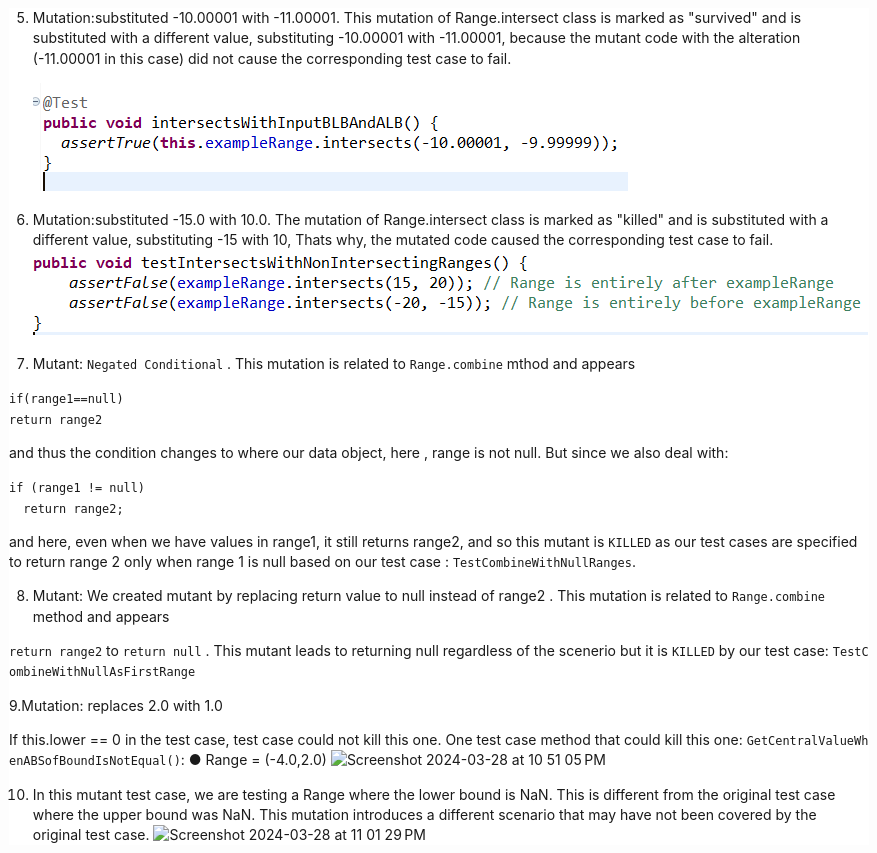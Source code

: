 5. Mutation:substituted -10.00001 with -11.00001. This mutation of Range.intersect class is marked as "survived" and is substituted with a different value,  substituting -10.00001 with -11.00001, because the mutant code with the alteration (-11.00001 in this case) did not cause the corresponding test case to fail.

   ![image](https://github.com/jui-kumkum/SENG637_Assignment4_Group4/blob/main/Images/asurvived.PNG)
6. Mutation:substituted -15.0 with 10.0. The  mutation of  Range.intersect class is marked as "killed" and is substituted with a different value,  substituting -15 with 10, Thats why, the mutated code caused the corresponding test case to fail.
![image](https://github.com/jui-kumkum/SENG637_Assignment4_Group4/blob/main/Images/akilled.PNG)

7. Mutant:  `Negated Conditional` . This mutation is related to `Range.combine` mthod and appears
```
if(range1==null)
return range2
```
and thus the condition changes to where our data object, here , range is not null. But since we also deal with: 
```
if (range1 != null)
  return range2;
```
and here, even when we have values in range1, it still returns range2, and so this mutant is `KILLED` as our test cases are specified to return range 2 only when range 1 is null based on our test case :  `TestCombineWithNullRanges`.

8. Mutant: We created mutant by replacing return value to null instead of range2 . This mutation is related to `Range.combine` method and appears

`return range2` to `return null` . This mutant leads to returning null regardless of the scenerio but it is `KILLED` by our test case: `TestCombineWithNullAsFirstRange`


9.Mutation: replaces 2.0 with 1.0

If this.lower == 0 in the test case, test case could not kill this one.
One test case method that could kill this one:
`GetCentralValueWhenABSofBoundIsNotEqual()`:
● Range = (-4.0,2.0)
![Screenshot 2024-03-28 at 10 51 05 PM](https://github.com/jui-kumkum/SENG637_Assignment4_Group4/assets/156382313/0f926c5c-60b0-4ed4-bbf7-5e06a1dc2aa2)


10. In this mutant test case, we are testing a Range where the lower bound is NaN. This is different from the original test case where the upper bound was NaN. This mutation introduces a different scenario that may have not been covered by the original test case.
    ![Screenshot 2024-03-28 at 11 01 29 PM](https://github.com/jui-kumkum/SENG637_Assignment4_Group4/assets/156382313/52e0fff3-bacc-4b7f-aa93-2bc1aeec3d3c)
